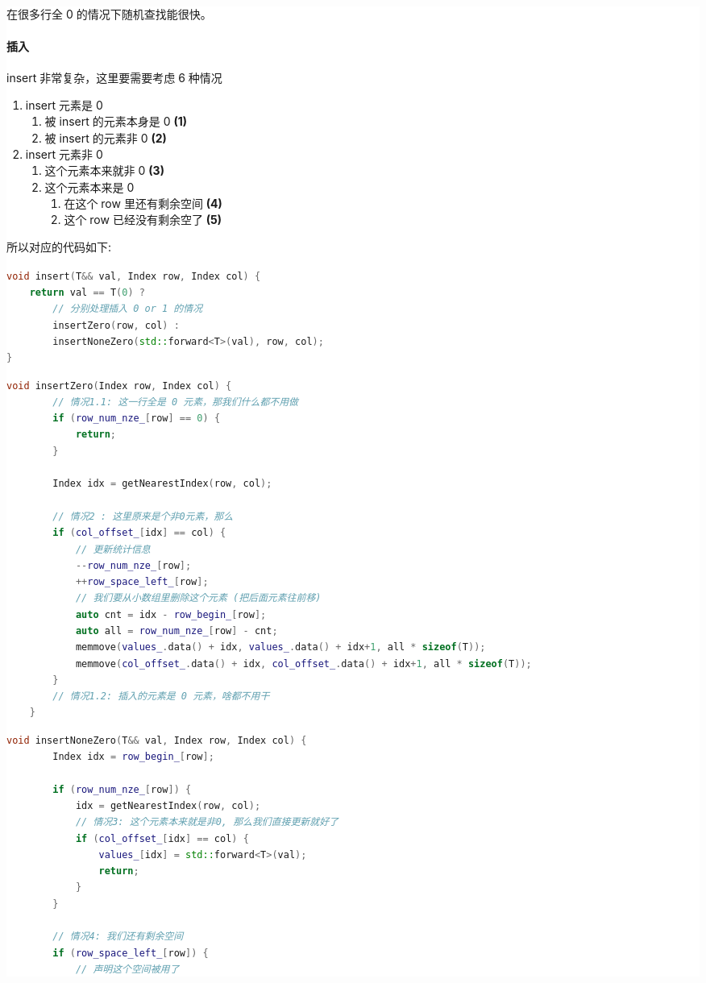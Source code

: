 在很多行全 0 的情况下随机查找能很快。



#### 插入

insert 非常复杂，这里要需要考虑 6 种情况

1. insert 元素是 0
   1. 被 insert 的元素本身是 0   **(1)**
   2. 被 insert 的元素非 0         **(2)**
2. insert 元素非 0
   1. 这个元素本来就非 0  **(3)**
   2. 这个元素本来是 0
      1. 在这个 row 里还有剩余空间  **(4)**
      2. 这个 row 已经没有剩余空了 **(5)**

所以对应的代码如下:

```c++
void insert(T&& val, Index row, Index col) {
    return val == T(0) ?
        // 分别处理插入 0 or 1 的情况
        insertZero(row, col) :
    	insertNoneZero(std::forward<T>(val), row, col);
}
```

```c++
void insertZero(Index row, Index col) {
		// 情况1.1: 这一行全是 0 元素，那我们什么都不用做
		if (row_num_nze_[row] == 0) {
			return;
		}

		Index idx = getNearestIndex(row, col);

		// 情况2 : 这里原来是个非0元素，那么
		if (col_offset_[idx] == col) {
            // 更新统计信息
			--row_num_nze_[row];
			++row_space_left_[row];
            // 我们要从小数组里删除这个元素 (把后面元素往前移)
			auto cnt = idx - row_begin_[row];
			auto all = row_num_nze_[row] - cnt;
			memmove(values_.data() + idx, values_.data() + idx+1, all * sizeof(T));
			memmove(col_offset_.data() + idx, col_offset_.data() + idx+1, all * sizeof(T));
		}
		// 情况1.2: 插入的元素是 0 元素，啥都不用干
	}
```

```c++
void insertNoneZero(T&& val, Index row, Index col) {
		Index idx = row_begin_[row];

		if (row_num_nze_[row]) {
			idx = getNearestIndex(row, col);
			// 情况3: 这个元素本来就是非0, 那么我们直接更新就好了
			if (col_offset_[idx] == col) {
				values_[idx] = std::forward<T>(val);
				return;
			}
		}

		// 情况4: 我们还有剩余空间
		if (row_space_left_[row]) {
            // 声明这个空间被用了
```

[^mat_norm]: https://baike.baidu.com/item/矩阵范数/5296169?fr=aladdin
[^gauss_jacob]: https://blog.csdn.net/Reborn_Lee/article/details/80951058
[^gauss]: https://blog.csdn.net/weixin_40679412/article/details/80283690
[^cg]: https://zhuanlan.zhihu.com/p/64227658
[^cxx]: https://github.com/jarro2783/cxxopts